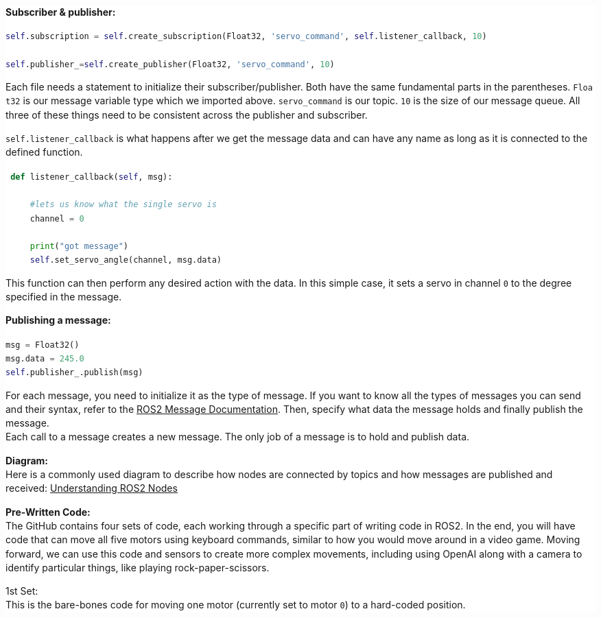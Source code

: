 **Subscriber & publisher:**

```python
self.subscription = self.create_subscription(Float32, 'servo_command', self.listener_callback, 10)

self.publisher_=self.create_publisher(Float32, 'servo_command', 10)
```

Each file needs a statement to initialize their subscriber/publisher. Both have the same fundamental parts in the parentheses. `Float32` is our message variable type which we imported above. `servo_command` is our topic. `10` is the size of our message queue. All three of these things need to be consistent across the publisher and subscriber.

`self.listener_callback` is what happens after we get the message data and can have any name as long as it is connected to the defined function.

```python
 def listener_callback(self, msg):
     
     #lets us know what the single servo is
     channel = 0
     
     print("got message")
     self.set_servo_angle(channel, msg.data)
```

This function can then perform any desired action with the data. In this simple case, it sets a servo in channel `0` to the degree specified in the message.

**Publishing a message:**  
```python
msg = Float32()
msg.data = 245.0
self.publisher_.publish(msg)
```
For each message, you need to initialize it as the type of message. If you want to know all the types of messages you can send and their syntax, refer to the [ROS2 Message Documentation](https://docs.ros.org/en/melodic/api/std_msgs/html/index-msg.html). Then, specify what data the message holds and finally publish the message.  
Each call to a message creates a new message. The only job of a message is to hold and publish data.

**Diagram:**    
Here is a commonly used diagram to describe how nodes are connected by topics and how messages are published and received: [Understanding ROS2 Nodes](https://docs.ros.org/en/jazzy/Tutorials/Beginner-CLI-Tools/Understanding-ROS2-Nodes/Understanding-ROS2-Nodes.html)

**Pre-Written Code:**  
The GitHub contains four sets of code, each working through a specific part of writing code in ROS2. In the end, you will have code that can move all five motors using keyboard commands, similar to how you would move around in a video game. Moving forward, we can use this code and sensors to create more complex movements, including using OpenAI along with a camera to identify particular things, like playing rock-paper-scissors.

1st Set:  
This is the bare-bones code for moving one motor (currently set to motor `0`) to a hard-coded position.
